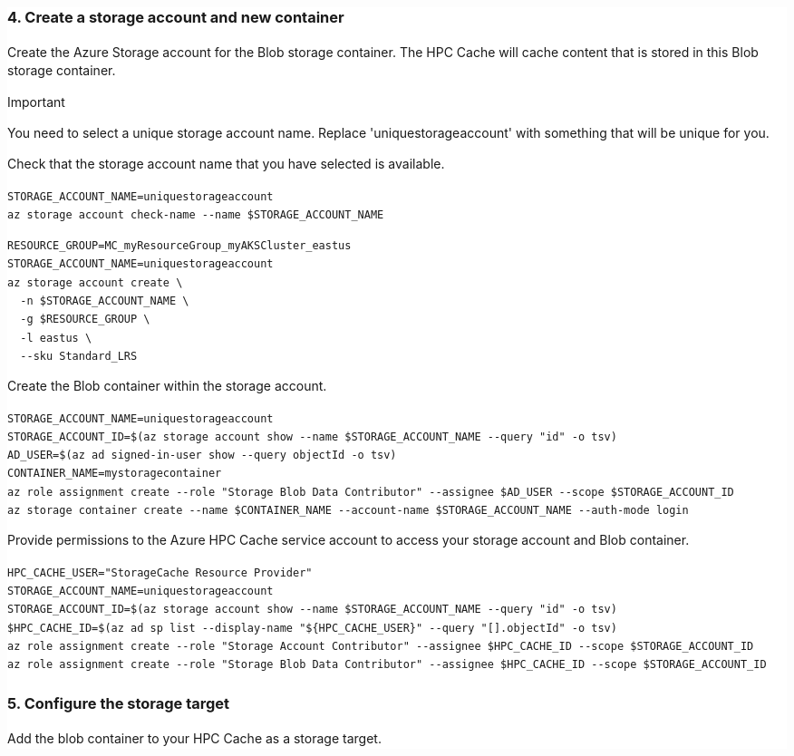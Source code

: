 ### 4. Create a storage account and new container

Create the Azure Storage account for the Blob storage container.  The HPC Cache will cache content that is stored in this Blob storage container.

> [!IMPORTANT]
> You need to select a unique storage account name.  Replace 'uniquestorageaccount' with something that will be unique for you.

Check that the storage account name that you have selected is available.

```azurecli
STORAGE_ACCOUNT_NAME=uniquestorageaccount
az storage account check-name --name $STORAGE_ACCOUNT_NAME
```

```azurecli
RESOURCE_GROUP=MC_myResourceGroup_myAKSCluster_eastus
STORAGE_ACCOUNT_NAME=uniquestorageaccount
az storage account create \
  -n $STORAGE_ACCOUNT_NAME \
  -g $RESOURCE_GROUP \
  -l eastus \
  --sku Standard_LRS
```

Create the Blob container within the storage account.

```azurecli
STORAGE_ACCOUNT_NAME=uniquestorageaccount
STORAGE_ACCOUNT_ID=$(az storage account show --name $STORAGE_ACCOUNT_NAME --query "id" -o tsv)
AD_USER=$(az ad signed-in-user show --query objectId -o tsv)
CONTAINER_NAME=mystoragecontainer
az role assignment create --role "Storage Blob Data Contributor" --assignee $AD_USER --scope $STORAGE_ACCOUNT_ID
az storage container create --name $CONTAINER_NAME --account-name $STORAGE_ACCOUNT_NAME --auth-mode login
```

Provide permissions to the Azure HPC Cache service account to access your storage account and Blob container.

```azurecli
HPC_CACHE_USER="StorageCache Resource Provider"
STORAGE_ACCOUNT_NAME=uniquestorageaccount
STORAGE_ACCOUNT_ID=$(az storage account show --name $STORAGE_ACCOUNT_NAME --query "id" -o tsv)
$HPC_CACHE_ID=$(az ad sp list --display-name "${HPC_CACHE_USER}" --query "[].objectId" -o tsv)
az role assignment create --role "Storage Account Contributor" --assignee $HPC_CACHE_ID --scope $STORAGE_ACCOUNT_ID
az role assignment create --role "Storage Blob Data Contributor" --assignee $HPC_CACHE_ID --scope $STORAGE_ACCOUNT_ID
```

### 5. Configure the storage target

Add the blob container to your HPC Cache as a storage target.


[aks-quickstart-cli]: kubernetes-walkthrough.md
[aks-quickstart-portal]: kubernetes-walkthrough-portal.md
[aks-nfs]: azure-nfs-volume.md
[hpc-cache]: ../hpc-cache/hpc-cache-overview.md
[hpc-cache-access-policies]: ../hpc-cache/access-policies.md
[hpc-cache-regions]: https://azure.microsoft.com/global-infrastructure/services/?products=hpc-cache&regions=all
[hpc-cache-cli-prerequisites]: ../hpc-cache/az-cli-prerequisites.md
[hpc-cache-prereqs]: ../hpc-cache/hpc-cache-prerequisites.md
[az-hpc-cache-create]: /cli/azure/hpc-cache#az_hpc_cache_create
[az-aks-show]: /cli/azure/aks#az_aks_show
[install-azure-cli]: /cli/azure/install-azure-cli
[kubectl-apply]: https://kubernetes.io/docs/reference/generated/kubectl/kubectl-commands#apply
[kubectl-describe]: https://kubernetes.io/docs/reference/generated/kubectl/kubectl-commands#describe
[kubectl-exec]: https://kubernetes.io/docs/reference/generated/kubectl/kubectl-commands#exec
[persistent-volume]: concepts-storage.md#persistent-volumes
[persistent-volume-claim]: concepts-storage.md#persistent-volume-claims